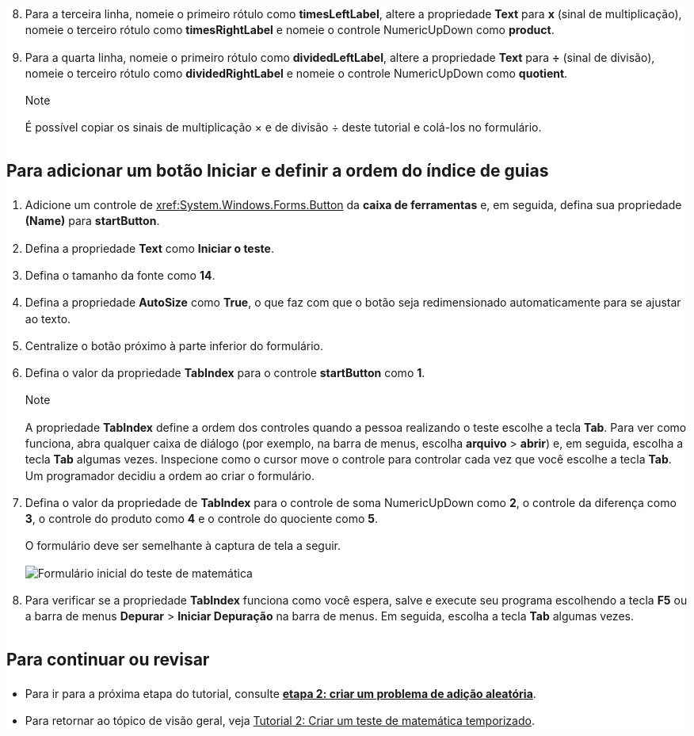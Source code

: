 8. Para a terceira linha, nomeie o primeiro rótulo como **timesLeftLabel**, altere a propriedade **Text** para **x** (sinal de multiplicação), nomeie o terceiro rótulo como **timesRightLabel** e nomeie o controle NumericUpDown como **product**.

9. Para a quarta linha, nomeie o primeiro rótulo como **dividedLeftLabel**, altere a propriedade **Text** para **÷** (sinal de divisão), nomeie o terceiro rótulo como **dividedRightLabel** e nomeie o controle NumericUpDown como **quotient**.

    > [!NOTE]
    > É possível copiar os sinais de multiplicação × e de divisão ÷ deste tutorial e colá-los no formulário.

## <a name="to-add-a-start-button-and-set-the-tab-index-order"></a>Para adicionar um botão Iniciar e definir a ordem do índice de guias

1. Adicione um controle de <xref:System.Windows.Forms.Button> da **caixa de ferramentas** e, em seguida, defina sua propriedade **(Name)** para **startButton**.

2. Defina a propriedade **Text** como **Iniciar o teste**.

3. Defina o tamanho da fonte como **14**.

4. Defina a propriedade **AutoSize** como **True**, o que faz com que o botão seja redimensionado automaticamente para se ajustar ao texto.

5. Centralize o botão próximo à parte inferior do formulário.

6. Defina o valor da propriedade **TabIndex** para o controle **startButton** como **1**.

    > [!NOTE]
    > A propriedade **TabIndex** define a ordem dos controles quando a pessoa realizando o teste escolhe a tecla **Tab**. Para ver como funciona, abra qualquer caixa de diálogo (por exemplo, na barra de menus, escolha **arquivo**  >  **abrir**) e, em seguida, escolha a tecla **Tab** algumas vezes. Inspecione como o cursor move o controle para controlar cada vez que você escolhe a tecla **Tab**. Um programador decidiu a ordem ao criar o formulário.

7. Defina o valor da propriedade de **TabIndex** para o controle de soma NumericUpDown como **2**, o controle da diferença como **3**, o controle do produto como **4** e o controle do quociente como **5**.

     O formulário deve ser semelhante à captura de tela a seguir.

     ![Formulário inicial do teste de matemática](../ide/media/express_formlaidout.png)

8. Para verificar se a propriedade **TabIndex** funciona como você espera, salve e execute seu programa escolhendo a tecla **F5** ou a barra de menus **Depurar** > **Iniciar Depuração** na barra de menus. Em seguida, escolha a tecla **Tab** algumas vezes.

## <a name="to-continue-or-review"></a>Para continuar ou revisar

- Para ir para a próxima etapa do tutorial, consulte **[etapa 2: criar um problema de adição aleatória](../ide/step-2-create-a-random-addition-problem.md)**.

- Para retornar ao tópico de visão geral, veja [Tutorial 2: Criar um teste de matemática temporizado](../ide/tutorial-2-create-a-timed-math-quiz.md).
